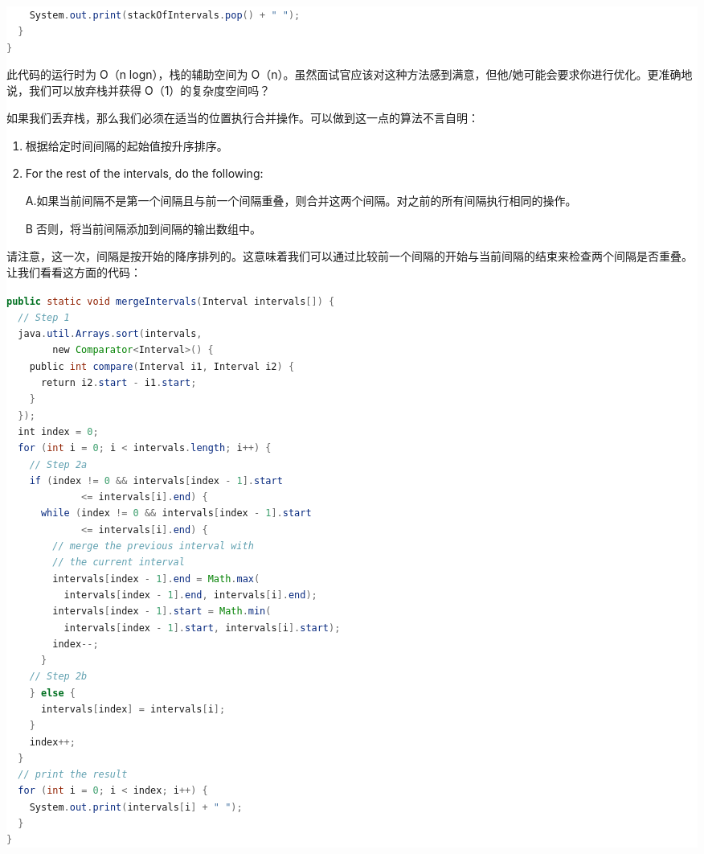 ```java
    System.out.print(stackOfIntervals.pop() + " ");
  }
}
```

此代码的运行时为 O（n logn），栈的辅助空间为 O（n）。虽然面试官应该对这种方法感到满意，但他/她可能会要求你进行优化。更准确地说，我们可以放弃栈并获得 O（1）的复杂度空间吗？

如果我们丢弃栈，那么我们必须在适当的位置执行合并操作。可以做到这一点的算法不言自明：

1.  根据给定时间间隔的起始值按升序排序。
2.  For the rest of the intervals, do the following:

    A.如果当前间隔不是第一个间隔且与前一个间隔重叠，则合并这两个间隔。对之前的所有间隔执行相同的操作。

    B 否则，将当前间隔添加到间隔的输出数组中。

请注意，这一次，间隔是按开始的降序排列的。这意味着我们可以通过比较前一个间隔的开始与当前间隔的结束来检查两个间隔是否重叠。让我们看看这方面的代码：

```java
public static void mergeIntervals(Interval intervals[]) {
  // Step 1
  java.util.Arrays.sort(intervals,
        new Comparator<Interval>() {
    public int compare(Interval i1, Interval i2) {
      return i2.start - i1.start;
    }
  });
  int index = 0;
  for (int i = 0; i < intervals.length; i++) {
    // Step 2a
    if (index != 0 && intervals[index - 1].start 
             <= intervals[i].end) {
      while (index != 0 && intervals[index - 1].start 
             <= intervals[i].end) {
        // merge the previous interval with 
        // the current interval  
        intervals[index - 1].end = Math.max(
          intervals[index - 1].end, intervals[i].end);
        intervals[index - 1].start = Math.min(
          intervals[index - 1].start, intervals[i].start);
        index--;
      }
    // Step 2b
    } else {
      intervals[index] = intervals[i];
    }
    index++;
  }
  // print the result        
  for (int i = 0; i < index; i++) {
    System.out.print(intervals[i] + " ");
  }
}
```
